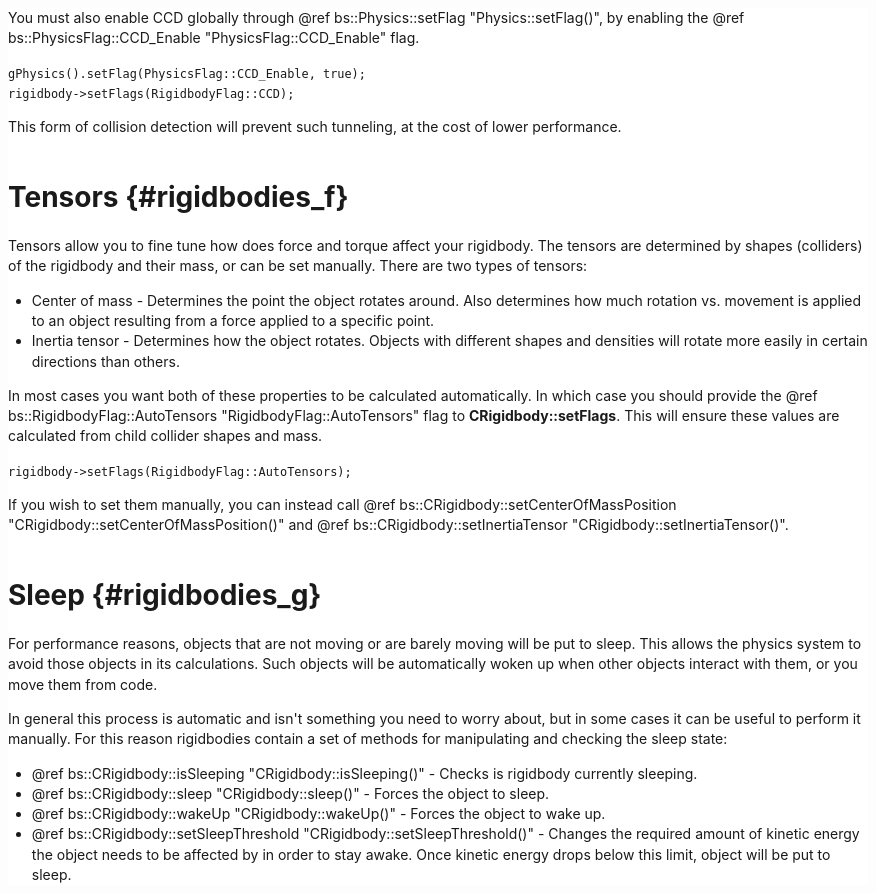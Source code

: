 You must also enable CCD globally through @ref bs::Physics::setFlag "Physics::setFlag()", by enabling the @ref bs::PhysicsFlag::CCD_Enable "PhysicsFlag::CCD_Enable" flag.

~~~~~~~~~~~~~{.cpp}
gPhysics().setFlag(PhysicsFlag::CCD_Enable, true);
rigidbody->setFlags(RigidbodyFlag::CCD);
~~~~~~~~~~~~~

This form of collision detection will prevent such tunneling, at the cost of lower performance.

# Tensors {#rigidbodies_f}
Tensors allow you to fine tune how does force and torque affect your rigidbody. The tensors are determined by shapes (colliders) of the rigidbody and their mass, or can be set manually. There are two types of tensors:
 - Center of mass - Determines the point the object rotates around. Also determines how much rotation vs. movement is applied to an object resulting from a force applied to a specific point.
 - Inertia tensor - Determines how the object rotates. Objects with different shapes and densities will rotate more easily in certain directions than others.
 
In most cases you want both of these properties to be calculated automatically. In which case you should provide the @ref bs::RigidbodyFlag::AutoTensors "RigidbodyFlag::AutoTensors" flag to **CRigidbody::setFlags**. This will ensure these values are calculated from child collider shapes and mass.

~~~~~~~~~~~~~{.cpp}
rigidbody->setFlags(RigidbodyFlag::AutoTensors);
~~~~~~~~~~~~~

If you wish to set them manually, you can instead call @ref bs::CRigidbody::setCenterOfMassPosition "CRigidbody::setCenterOfMassPosition()" and @ref bs::CRigidbody::setInertiaTensor "CRigidbody::setInertiaTensor()".

# Sleep {#rigidbodies_g}
For performance reasons, objects that are not moving or are barely moving will be put to sleep. This allows the physics system to avoid those objects in its calculations. Such objects will be automatically woken up when other objects interact with them, or you move them from code.

In general this process is automatic and isn't something you need to worry about, but in some cases it can be useful to perform it manually. For this reason rigidbodies contain a set of methods for manipulating and checking the sleep state:
 - @ref bs::CRigidbody::isSleeping "CRigidbody::isSleeping()" - Checks is rigidbody currently sleeping.
 - @ref bs::CRigidbody::sleep "CRigidbody::sleep()" - Forces the object to sleep.
 - @ref bs::CRigidbody::wakeUp "CRigidbody::wakeUp()" - Forces the object to wake up.
 - @ref bs::CRigidbody::setSleepThreshold "CRigidbody::setSleepThreshold()" - Changes the required amount of kinetic energy the object needs to be affected by in order to stay awake. Once kinetic energy drops below this limit, object will be put to sleep.